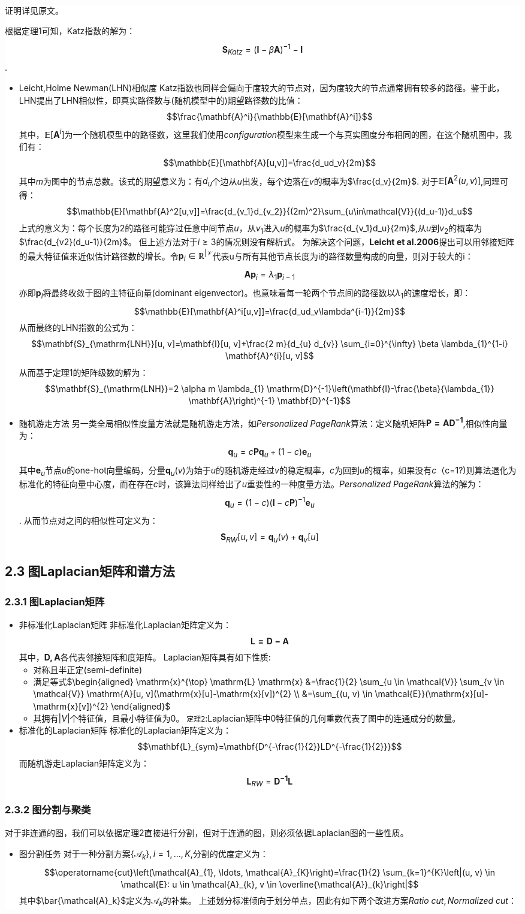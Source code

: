   证明详见原文。

  根据定理1可知，Katz指数的解为：
  $$\mathbf{S}_{Katz}=(\mathbf{I}-\beta\mathbf{A})^{-1}-\mathbf{I}$$.

* Leicht,Holme Newman(LHN)相似度
  Katz指数也同样会偏向于度较大的节点对，因为度较大的节点通常拥有较多的路径。鉴于此，LHN提出了LHN相似性，即真实路径数与(随机模型中的)期望路径数的比值：
  $$\frac{\mathbf{A}^i}{\mathbb{E}[\mathbf{A}^i]}$$
  其中，$\mathbb{E}[\mathbf{A}^i]$为一个随机模型中的路径数，这里我们使用$configuration$模型来生成一个与真实图度分布相同的图，在这个随机图中，我们有：
  $$\mathbb{E}[\mathbf{A}[u,v]]=\frac{d_ud_v}{2m}$$
  其中$m$为图中的节点总数。该式的期望意义为：有$d_u$个边从$u$出发，每个边落在$v$的概率为$\frac{d_v}{2m}$.
  对于$\mathbb{E}[\mathbf{A}^2(u,v)]$,同理可得：
  $$\mathbb{E}[\mathbf{A}^2[u,v]]=\frac{d_{v_1}d_{v_2}}{(2m)^2}\sum_{u\in\mathcal{V}}{(d_u-1)}d_u$$
  上式的意义为：每个长度为2的路径可能穿过任意中间节点$u$，从$v_1$进入$u$的概率为$\frac{d_{v_1}d_u}{2m}$,从$u$到$v_2$的概率为$\frac{d_{v2}(d_u-1)}{2m}$。
  但上述方法对于$i\ge 3$的情况则没有解析式。
  为解决这个问题，**Leicht et al.2006**提出可以用邻接矩阵的最大特征值来近似估计路径数的增长。令$\mathbf{p}_i\in\mathbb{R}^{|\mathcal{V}}$代表u与所有其他节点长度为i的路径数量构成的向量，则对于较大的i：
  $$\mathbf{Ap}_i=\lambda_1\mathbf{p}_{i-1}$$
  亦即$\mathbf{p}_i$将最终收敛于图的主特征向量(dominant eigenvector)。也意味着每一轮两个节点间的路径数以$\lambda_1$的速度增长，即：
  $$\mathbb{E}[\mathbf{A}^i[u,v]]=\frac{d_ud_v\lambda^{i-1}}{2m}$$
  从而最终的LHN指数的公式为：
  $$\mathbf{S}_{\mathrm{LNH}}[u, v]=\mathbf{I}[u, v]+\frac{2 m}{d_{u} d_{v}} \sum_{i=0}^{\infty} \beta \lambda_{1}^{1-i} \mathbf{A}^{i}[u, v]$$
  从而基于定理1的矩阵级数的解为：
  $$\mathbf{S}_{\mathrm{LNH}}=2 \alpha m \lambda_{1} \mathrm{D}^{-1}\left(\mathbf{I}-\frac{\beta}{\lambda_{1}} \mathbf{A}\right)^{-1} \mathbf{D}^{-1}$$

* 随机游走方法
另一类全局相似性度量方法就是随机游走方法，如$Personalized \  PageRank$算法：定义随机矩阵$\mathbf{P=AD^{-1}}$,相似性向量为：
$$\mathbf{q}_u=c\mathbf{Pq}_u+(1-c)\mathbf{e}_u$$
其中$\mathbf{e}_u$节点$u$的one-hot向量编码，分量$\mathbf{q}_u(v)$为始于$u$的随机游走经过$v$的稳定概率，$c$为回到$u$的概率，如果没有$c$（c=1?)则算法退化为标准化的特征向量中心度，而在存在$c$时，该算法同样给出了$u$重要性的一种度量方法。$Personalized \  PageRank$算法的解为：
$$\mathbf{q}_u=(1-c)(\mathbf{I}-c\mathbf{P})^{-1}\mathbf{e}_u$$.
从而节点对之间的相似性可定义为：
$$\mathbf{S}_{RW}[u,v]=\mathbf{q}_u(v)+\mathbf{q}_v[u]$$
## 2.3 图Laplacian矩阵和谱方法
### 2.3.1 图Laplacian矩阵
* 非标准化Laplacian矩阵
非标准化Laplacian矩阵定义为：
$$\mathbf{L=D-A}$$
其中，$\mathbf{D,A}$各代表邻接矩阵和度矩阵。
Laplacian矩阵具有如下性质:
  - 对称且半正定(semi-definite)
  - 满足等式$\begin{aligned} \mathrm{x}^{\top} \mathrm{L} \mathrm{x} &=\frac{1}{2} \sum_{u \in \mathcal{V}} \sum_{v \in \mathcal{V}} \mathrm{A}[u, v](\mathrm{x}[u]-\mathrm{x}[v])^{2} \\ &=\sum_{(u, v) \in \mathcal{E}}(\mathrm{x}[u]-\mathrm{x}[v])^{2} \end{aligned}$
  - 其拥有$|V|$个特征值，且最小特征值为0。
`定理2`:Laplacian矩阵中0特征值的几何重数代表了图中的连通成分的数量。
* 标准化的Laplacian矩阵
标准化的Laplacian矩阵定义为：
$$\mathbf{L}_{sym}=\mathbf{D^{-\frac{1}{2}}LD^{-\frac{1}{2}}}$$
而随机游走Laplacian矩阵定义为：
$$\mathbf{L}_{RW}=\mathbf{D^{-1}L}$$
### 2.3.2 图分割与聚类
对于非连通的图，我们可以依据定理2直接进行分割，但对于连通的图，则必须依据Laplacian图的一些性质。
* 图分割任务
  对于一种分割方案$\{\mathcal{A}_k\},i=1,...,K$,分割的优度定义为：
  $$\operatorname{cut}\left(\mathcal{A}_{1}, \ldots, \mathcal{A}_{K}\right)=\frac{1}{2} \sum_{k=1}^{K}\left|(u, v) \in \mathcal{E}: u \in \mathcal{A}_{k}, v \in \overline{\mathcal{A}}_{k}\right|$$
  其中$\bar{\mathcal{A}_k}$定义为$\mathcal{A}_k$的补集。
  上述划分标准倾向于划分单点，因此有如下两个改进方案$Ratio\ cut,Normalized\ cut$：